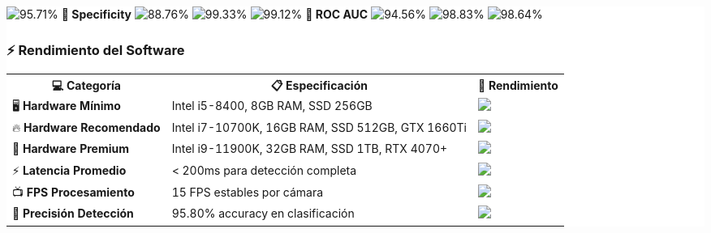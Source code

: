 <td><img src="https://progress-bar.dev/96?title=95.71%&width=120&color=2196f3" alt="95.71%"></td>
</tr>
<tr>
<td><strong>🎯 Specificity</strong></td>
<td><img src="https://progress-bar.dev/89?title=88.76%&width=120&color=ff6b35" alt="88.76%"></td>
<td><img src="https://progress-bar.dev/99?title=99.33%&width=120&color=4caf50" alt="99.33%"></td>
<td><img src="https://progress-bar.dev/99?title=99.12%&width=120&color=2196f3" alt="99.12%"></td>
</tr>
<tr>
<td><strong>🎯 ROC AUC</strong></td>
<td><img src="https://progress-bar.dev/95?title=94.56%&width=120&color=ff6b35" alt="94.56%"></td>
<td><img src="https://progress-bar.dev/99?title=98.83%&width=120&color=4caf50" alt="98.83%"></td>
<td><img src="https://progress-bar.dev/99?title=98.64%&width=120&color=2196f3" alt="98.64%"></td>
</tr>
</table>

</div>

### ⚡ **Rendimiento del Software**

<div align="center">

<table>
<tr>
<th>💻 Categoría</th>
<th>📋 Especificación</th>
<th>🎯 Rendimiento</th>
</tr>
<tr>
<td>🖥️ <strong>Hardware Mínimo</strong></td>
<td>Intel i5-8400, 8GB RAM, SSD 256GB</td>
<td><img src="https://img.shields.io/badge/✅-Funcional-4caf50?style=flat-square&logo=checkmarx"></td>
</tr>
<tr>
<td>🔥 <strong>Hardware Recomendado</strong></td>
<td>Intel i7-10700K, 16GB RAM, SSD 512GB, GTX 1660Ti</td>
<td><img src="https://img.shields.io/badge/⚡-Óptimo-2196f3?style=flat-square&logo=nvidia"></td>
</tr>
<tr>
<td>🚀 <strong>Hardware Premium</strong></td>
<td>Intel i9-11900K, 32GB RAM, SSD 1TB, RTX 4070+</td>
<td><img src="https://img.shields.io/badge/🔥-Máximo-9c27b0?style=flat-square&logo=amd"></td>
</tr>
<tr>
<td>⚡ <strong>Latencia Promedio</strong></td>
<td>< 200ms para detección completa</td>
<td><img src="https://img.shields.io/badge/🎯-Tiempo_Real-ff6b35?style=flat-square&logo=speedtest"></td>
</tr>
<tr>
<td>📺 <strong>FPS Procesamiento</strong></td>
<td>15 FPS estables por cámara</td>
<td><img src="https://img.shields.io/badge/🎬-Fluido-673ab7?style=flat-square&logo=youtube"></td>
</tr>
<tr>
<td>🎯 <strong>Precisión Detección</strong></td>
<td>95.80% accuracy en clasificación</td>
<td><img src="https://img.shields.io/badge/🏆-Excelente-ffc107?style=flat-square&logo=medal"></td>